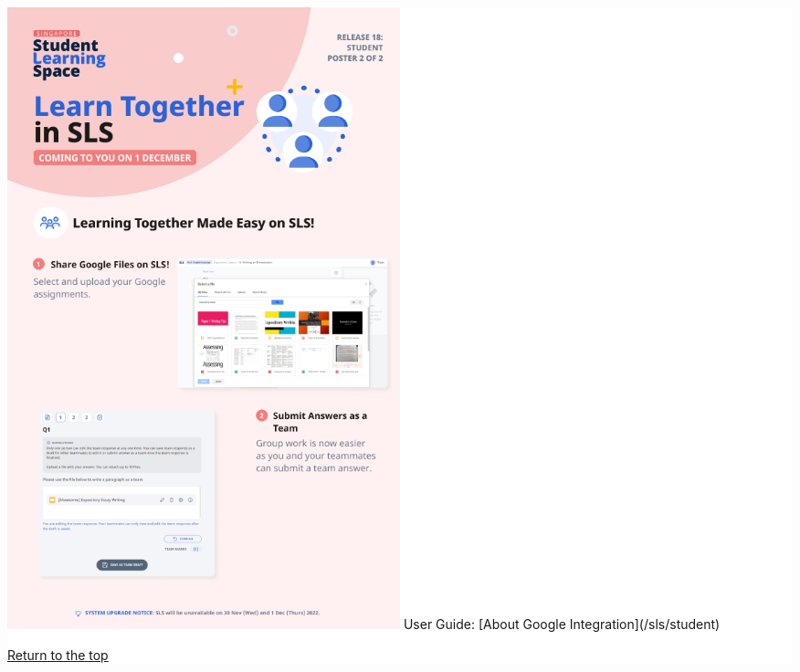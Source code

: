 <img src="/images/Media/6Posters/(2%20of%202)%20Student%20Learn%20Together.png" style="width:50%;"/>
User Guide: [About Google Integration](/sls/student)

[Return to the top](#TOC)

